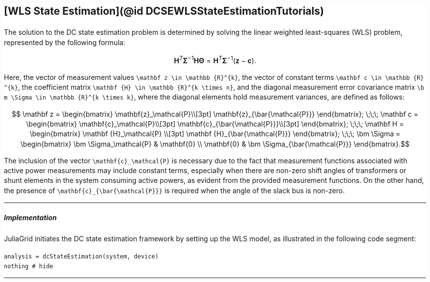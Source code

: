 
## [WLS State Estimation](@id DCSEWLSStateEstimationTutorials)
The solution to the DC state estimation problem is determined by solving the linear weighted least-squares (WLS) problem, represented by the following formula:
```math
	\mathbf H^{T} \bm \Sigma^{-1} \mathbf H \bm {\Theta} = \mathbf H^{T} \bm \Sigma^{-1} (\mathbf z - \mathbf{c}).
```
Here, the vector of measurement values ``\mathbf z \in \mathbb {R}^{k}``, the vector of constant terms ``\mathbf c \in \mathbb {R}^{k}``, the coefficient matrix ``\mathbf {H} \in \mathbb {R}^{k \times n}``, and the diagonal measurement error covariance matrix ``\bm \Sigma \in \mathbb {R}^{k \times k}``, where the diagonal elements hold measurement variances, are defined as follows:
```math
    \mathbf z =
    \begin{bmatrix}    	 
      \mathbf{z}_\mathcal{P}\\[3pt]
      \mathbf{z}_{\bar{\mathcal{P}}}
    \end{bmatrix}; \;\;\;
    \mathbf c =
    \begin{bmatrix}    	 
      \mathbf{c}_\mathcal{P}\\[3pt]
      \mathbf{c}_{\bar{\mathcal{P}}}\\[3pt]
    \end{bmatrix}; \;\;\;
    \mathbf H =
    \begin{bmatrix}
      \mathbf {H}_\mathcal{P} \\[3pt]
      \mathbf {H}_{\bar{\mathcal{P}}}
	\end{bmatrix}; \;\;\;
  \bm \Sigma = 	
    \begin{bmatrix}
	   \bm \Sigma_\mathcal{P} & \mathbf{0} \\
     \mathbf{0} & \bm \Sigma_{\bar{\mathcal{P}}} 
	\end{bmatrix}.
```
The inclusion of the vector ``\mathbf{c}_\mathcal{P}`` is necessary due to the fact that measurement functions associated with active power measurements may include constant terms, especially when there are non-zero shift angles of transformers or shunt elements in the system consuming active powers, as evident from the provided measurement functions. On the other hand, the presence of ``\mathbf{c}_{\bar{\mathcal{P}}}`` is required when the angle of the slack bus is non-zero.

---

##### Implementation
JuliaGrid initiates the DC state estimation framework by setting up the WLS model, as illustrated in the following code segment:
```@example DCSETutorial
analysis = dcStateEstimation(system, device)
nothing # hide
```

---
